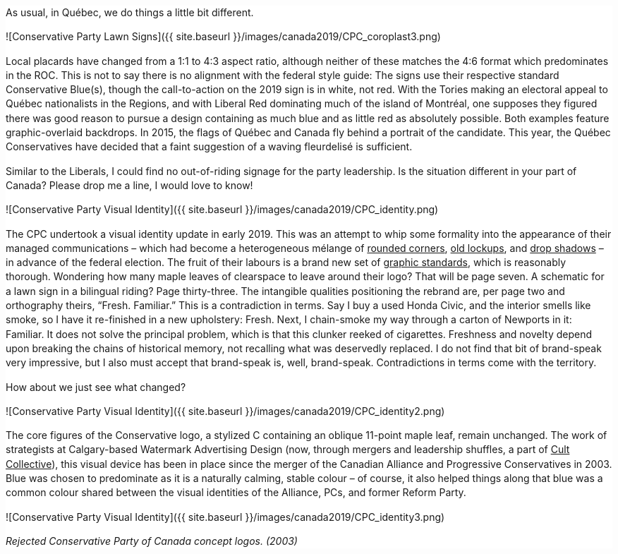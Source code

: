 As usual, in Québec, we do things a little bit different.

![Conservative Party Lawn Signs]({{ site.baseurl }}/images/canada2019/CPC_coroplast3.png)

Local placards have changed from a 1:1 to 4:3 aspect ratio, although neither of these matches the 4:6 format which predominates in the ROC. This is not to say there is no alignment with the federal style guide: The signs use their respective standard Conservative Blue(s), though the call-to-action on the 2019 sign is in white, not red. With the Tories making an electoral appeal to Québec nationalists in the Regions, and with Liberal Red dominating much of the island of Montréal, one supposes they figured there was good reason to pursue a design containing as much blue and as little red as absolutely possible. Both examples feature graphic-overlaid backdrops. In 2015, the flags of Québec and Canada fly behind a portrait of the candidate. This year, the Québec Conservatives have decided that a faint suggestion of a waving fleurdelisé is sufficient.

Similar to the Liberals, I could find no out-of-riding signage for the party leadership. Is the situation different in your part of Canada? Please drop me a line, I would love to know!

![Conservative Party Visual Identity]({{ site.baseurl }}/images/canada2019/CPC_identity.png)

The CPC undertook a visual identity update in early 2019. This was an attempt to whip some formality into the appearance of their managed communications – which had become a heterogeneous mélange of <a href="https://web.archive.org/web/20190131185543/https://www.conservative.ca/wp-content/uploads/2018/09/-FKIMVn7pFlW8UV.pdf" target="_blank">rounded corners</a>, <a href="https://web.archive.org/web/20190131185553/https://www.conservative.ca/wp-content/uploads/2018/10/VQY2J7mVwZ71Tt4.pdf" target="_blank">old lockups</a>, and <a href="https://web.archive.org/web/20190131185547/https://www.conservative.ca/wp-content/uploads/2017/12/lSmm-KGQMfZI_AQ.pdf" target="_blank">drop shadows</a> – in advance of the federal election. The fruit of their labours is a brand new set of <a href="https://apapenheim.keybase.pub/twitter/canada_fedelxn_2019/CPC/df159d53317b689.pdf" target="_blank">graphic standards</a>, which is reasonably thorough. Wondering how many maple leaves of clearspace to leave around their logo? That will be page seven. A schematic for a lawn sign in a bilingual riding? Page thirty-three. The intangible qualities positioning the rebrand are, per page two and orthography theirs, “Fresh. Familiar.” This is a contradiction in terms. Say I buy a used Honda Civic, and the interior smells like smoke, so I have it re-finished in a new upholstery: Fresh. Next, I chain-smoke my way through a carton of Newports in it: Familiar. It does not solve the principal problem, which is that this clunker reeked of cigarettes. Freshness and novelty depend upon breaking the chains of historical memory, not recalling what was deservedly replaced. I do not find that bit of brand-speak very impressive, but I also must accept that brand-speak is, well, brand-speak. Contradictions in terms come with the territory.

How about we just see what changed?

![Conservative Party Visual Identity]({{ site.baseurl }}/images/canada2019/CPC_identity2.png)

The core figures of the Conservative logo, a stylized C containing an oblique 11-point maple leaf, remain unchanged. The work of strategists at Calgary-based Watermark Advertising Design (now, through mergers and leadership shuffles, a part of <a href="https://cultideas.com" target="_blank">Cult Collective</a>), this visual device has been in place since the merger of the Canadian Alliance and Progressive Conservatives in 2003. Blue was chosen to predominate as it is a naturally calming, stable colour – of course, it also helped things along that blue was a common colour shared between the visual identities of the Alliance, PCs, and former Reform Party.

![Conservative Party Visual Identity]({{ site.baseurl }}/images/canada2019/CPC_identity3.png)
<p class="centered small"><i>Rejected Conservative Party of Canada concept logos. (2003)</i></p>
